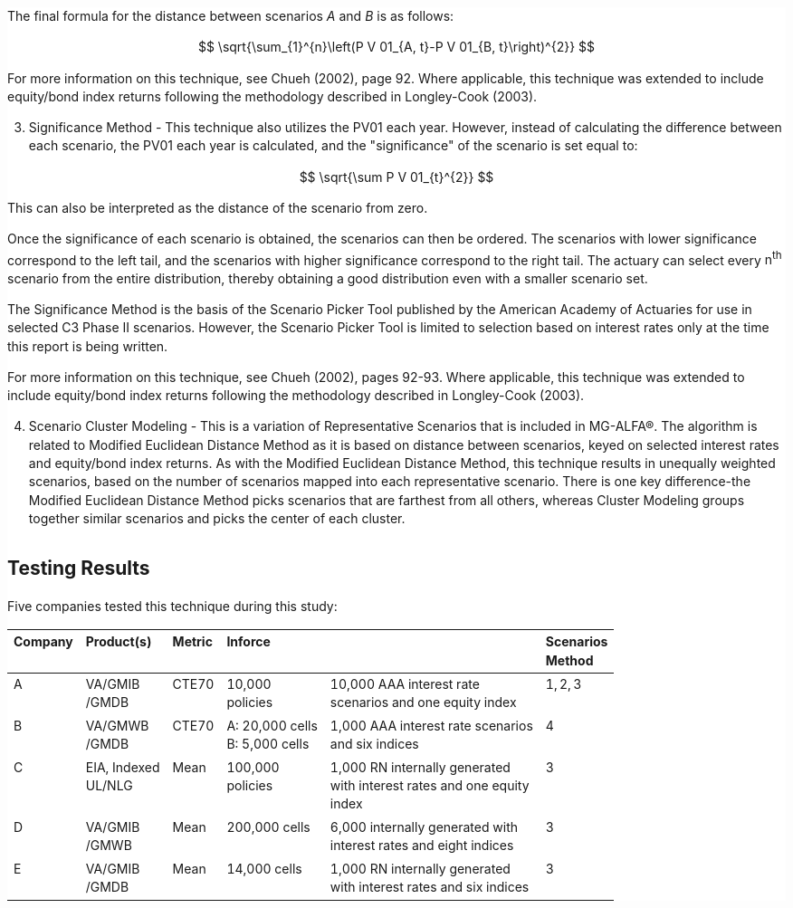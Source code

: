 The final formula for the distance between scenarios $A$ and $B$ is as follows:

$$
\sqrt{\sum_{1}^{n}\left(P V 01_{A, t}-P V 01_{B, t}\right)^{2}}
$$

For more information on this technique, see Chueh (2002), page 92. Where applicable, this technique was extended to include equity/bond index returns following the methodology described in Longley-Cook (2003).

3. Significance Method - This technique also utilizes the PV01 each year. However, instead of calculating the difference between each scenario, the PV01 each year is calculated, and the "significance" of the scenario is set equal to:

$$
\sqrt{\sum P V 01_{t}^{2}}
$$

This can also be interpreted as the distance of the scenario from zero.

Once the significance of each scenario is obtained, the scenarios can then be ordered. The scenarios with lower significance correspond to the left tail, and the scenarios with higher significance correspond to the right tail. The actuary can select every $\mathrm{n}^{\text {th }}$ scenario from the entire distribution, thereby obtaining a good distribution even with a smaller scenario set.

The Significance Method is the basis of the Scenario Picker Tool published by the American Academy of Actuaries for use in selected C3 Phase II scenarios. However, the Scenario Picker Tool is limited to selection based on interest rates only at the time this report is being written.

For more information on this technique, see Chueh (2002), pages 92-93. Where applicable, this technique was extended to include equity/bond index returns following the methodology described in Longley-Cook (2003).

4. Scenario Cluster Modeling - This is a variation of Representative Scenarios that is included in MG-ALFA®. The algorithm is related to Modified Euclidean Distance Method as it is based on distance between scenarios, keyed on selected interest rates and equity/bond index returns. As with the Modified Euclidean Distance Method, this technique results in unequally weighted scenarios, based on the number of scenarios mapped into each representative scenario. There is one key difference-the Modified Euclidean Distance Method picks scenarios that are farthest from all others, whereas Cluster Modeling groups together similar scenarios and picks the center of each cluster.

## Testing Results

Five companies tested this technique during this study:

| Company | Product(s) | Metric | Inforce |  | Scenarios <br> Method |
| :--- | :--- | :--- | :--- | :--- | :--- |
| A | VA/GMIB <br> /GMDB | CTE70 | 10,000 <br> policies | 10,000 AAA interest rate <br> scenarios and one equity index | $1,2,3$ |
| B | VA/GMWB <br> /GMDB | CTE70 | A: 20,000 cells <br> B: 5,000 cells | 1,000 AAA interest rate scenarios <br> and six indices | 4 |
| C | EIA, Indexed <br> UL/NLG | Mean | 100,000 <br> policies | 1,000 RN internally generated <br> with interest rates and one equity <br> index | 3 |
| D | VA/GMIB <br> /GMWB | Mean | 200,000 cells | 6,000 internally generated with <br> interest rates and eight indices | 3 |
| E | VA/GMIB <br> /GMDB | Mean | 14,000 cells | 1,000 RN internally generated <br> with interest rates and six indices | 3 |
